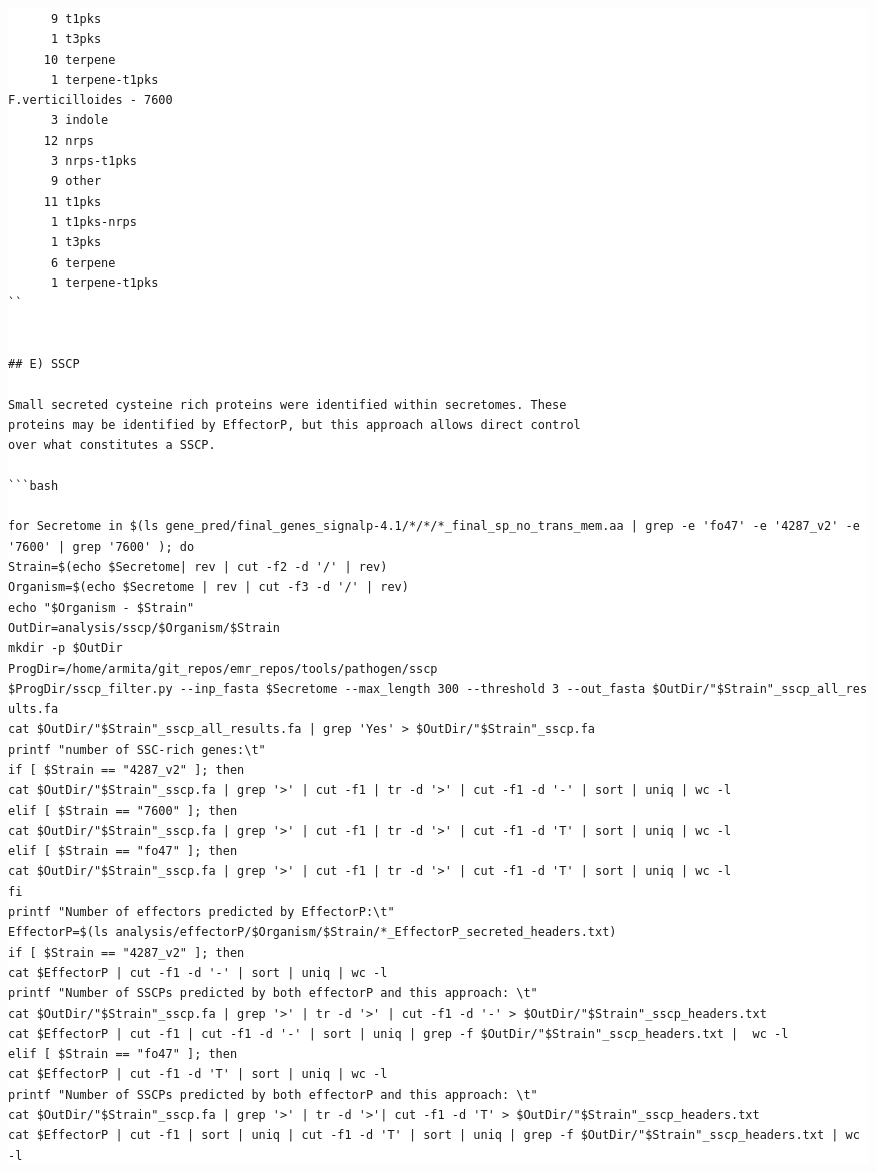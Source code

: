 ```
      9 t1pks
      1 t3pks
     10 terpene
      1 terpene-t1pks
F.verticilloides - 7600
      3 indole
     12 nrps
      3 nrps-t1pks
      9 other
     11 t1pks
      1 t1pks-nrps
      1 t3pks
      6 terpene
      1 terpene-t1pks
``


## E) SSCP

Small secreted cysteine rich proteins were identified within secretomes. These
proteins may be identified by EffectorP, but this approach allows direct control
over what constitutes a SSCP.

```bash

for Secretome in $(ls gene_pred/final_genes_signalp-4.1/*/*/*_final_sp_no_trans_mem.aa | grep -e 'fo47' -e '4287_v2' -e '7600' | grep '7600' ); do
Strain=$(echo $Secretome| rev | cut -f2 -d '/' | rev)
Organism=$(echo $Secretome | rev | cut -f3 -d '/' | rev)
echo "$Organism - $Strain"
OutDir=analysis/sscp/$Organism/$Strain
mkdir -p $OutDir
ProgDir=/home/armita/git_repos/emr_repos/tools/pathogen/sscp
$ProgDir/sscp_filter.py --inp_fasta $Secretome --max_length 300 --threshold 3 --out_fasta $OutDir/"$Strain"_sscp_all_results.fa
cat $OutDir/"$Strain"_sscp_all_results.fa | grep 'Yes' > $OutDir/"$Strain"_sscp.fa
printf "number of SSC-rich genes:\t"
if [ $Strain == "4287_v2" ]; then
cat $OutDir/"$Strain"_sscp.fa | grep '>' | cut -f1 | tr -d '>' | cut -f1 -d '-' | sort | uniq | wc -l
elif [ $Strain == "7600" ]; then
cat $OutDir/"$Strain"_sscp.fa | grep '>' | cut -f1 | tr -d '>' | cut -f1 -d 'T' | sort | uniq | wc -l
elif [ $Strain == "fo47" ]; then
cat $OutDir/"$Strain"_sscp.fa | grep '>' | cut -f1 | tr -d '>' | cut -f1 -d 'T' | sort | uniq | wc -l
fi
printf "Number of effectors predicted by EffectorP:\t"
EffectorP=$(ls analysis/effectorP/$Organism/$Strain/*_EffectorP_secreted_headers.txt)
if [ $Strain == "4287_v2" ]; then
cat $EffectorP | cut -f1 -d '-' | sort | uniq | wc -l
printf "Number of SSCPs predicted by both effectorP and this approach: \t"
cat $OutDir/"$Strain"_sscp.fa | grep '>' | tr -d '>' | cut -f1 -d '-' > $OutDir/"$Strain"_sscp_headers.txt
cat $EffectorP | cut -f1 | cut -f1 -d '-' | sort | uniq | grep -f $OutDir/"$Strain"_sscp_headers.txt |  wc -l
elif [ $Strain == "fo47" ]; then
cat $EffectorP | cut -f1 -d 'T' | sort | uniq | wc -l
printf "Number of SSCPs predicted by both effectorP and this approach: \t"
cat $OutDir/"$Strain"_sscp.fa | grep '>' | tr -d '>'| cut -f1 -d 'T' > $OutDir/"$Strain"_sscp_headers.txt
cat $EffectorP | cut -f1 | sort | uniq | cut -f1 -d 'T' | sort | uniq | grep -f $OutDir/"$Strain"_sscp_headers.txt | wc -l
```
